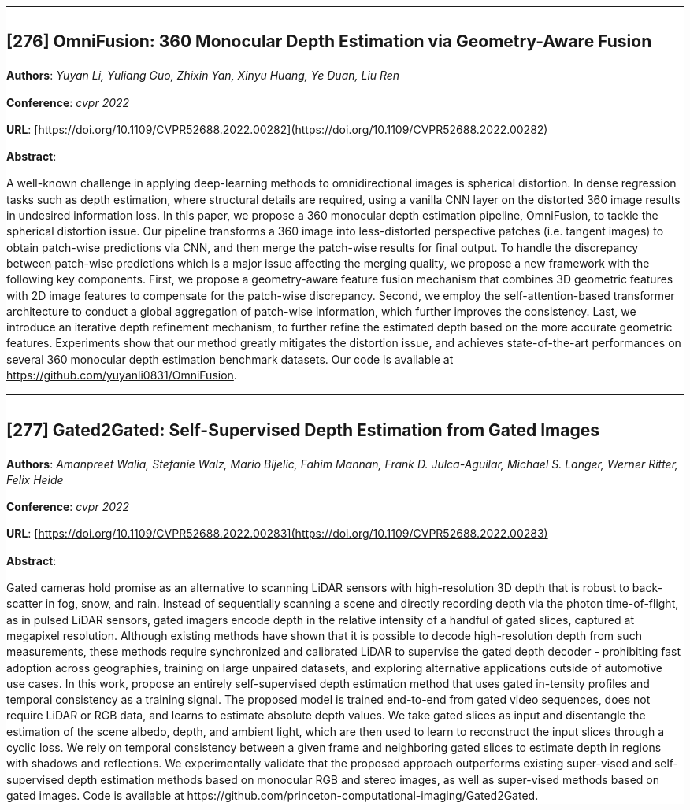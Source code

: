 ----

## [276] OmniFusion: 360 Monocular Depth Estimation via Geometry-Aware Fusion

**Authors**: *Yuyan Li, Yuliang Guo, Zhixin Yan, Xinyu Huang, Ye Duan, Liu Ren*

**Conference**: *cvpr 2022*

**URL**: [https://doi.org/10.1109/CVPR52688.2022.00282](https://doi.org/10.1109/CVPR52688.2022.00282)

**Abstract**:

A well-known challenge in applying deep-learning methods to omnidirectional images is spherical distortion. In dense regression tasks such as depth estimation, where structural details are required, using a vanilla CNN layer on the distorted 360 image results in undesired information loss. In this paper, we propose a 360 monocular depth estimation pipeline, OmniFusion, to tackle the spherical distortion issue. Our pipeline transforms a 360 image into less-distorted perspective patches (i.e. tangent images) to obtain patch-wise predictions via CNN, and then merge the patch-wise results for final output. To handle the discrepancy between patch-wise predictions which is a major issue affecting the merging quality, we propose a new framework with the following key components. First, we propose a geometry-aware feature fusion mechanism that combines 3D geometric features with 2D image features to compensate for the patch-wise discrepancy. Second, we employ the self-attention-based transformer architecture to conduct a global aggregation of patch-wise information, which further improves the consistency. Last, we introduce an iterative depth refinement mechanism, to further refine the estimated depth based on the more accurate geometric features. Experiments show that our method greatly mitigates the distortion issue, and achieves state-of-the-art performances on several 360 monocular depth estimation benchmark datasets. Our code is available at https://github.com/yuyanli0831/OmniFusion.

----

## [277] Gated2Gated: Self-Supervised Depth Estimation from Gated Images

**Authors**: *Amanpreet Walia, Stefanie Walz, Mario Bijelic, Fahim Mannan, Frank D. Julca-Aguilar, Michael S. Langer, Werner Ritter, Felix Heide*

**Conference**: *cvpr 2022*

**URL**: [https://doi.org/10.1109/CVPR52688.2022.00283](https://doi.org/10.1109/CVPR52688.2022.00283)

**Abstract**:

Gated cameras hold promise as an alternative to scanning LiDAR sensors with high-resolution 3D depth that is robust to back-scatter in fog, snow, and rain. Instead of sequentially scanning a scene and directly recording depth via the photon time-of-flight, as in pulsed LiDAR sensors, gated imagers encode depth in the relative intensity of a handful of gated slices, captured at megapixel resolution. Although existing methods have shown that it is possible to decode high-resolution depth from such measurements, these methods require synchronized and calibrated LiDAR to supervise the gated depth decoder - prohibiting fast adoption across geographies, training on large unpaired datasets, and exploring alternative applications outside of automotive use cases. In this work, propose an entirely self-supervised depth estimation method that uses gated in-tensity profiles and temporal consistency as a training signal. The proposed model is trained end-to-end from gated video sequences, does not require LiDAR or RGB data, and learns to estimate absolute depth values. We take gated slices as input and disentangle the estimation of the scene albedo, depth, and ambient light, which are then used to learn to reconstruct the input slices through a cyclic loss. We rely on temporal consistency between a given frame and neighboring gated slices to estimate depth in regions with shadows and reflections. We experimentally validate that the proposed approach outperforms existing super-vised and self-supervised depth estimation methods based on monocular RGB and stereo images, as well as super-vised methods based on gated images. Code is available at https://github.com/princeton-computational-imaging/Gated2Gated.

